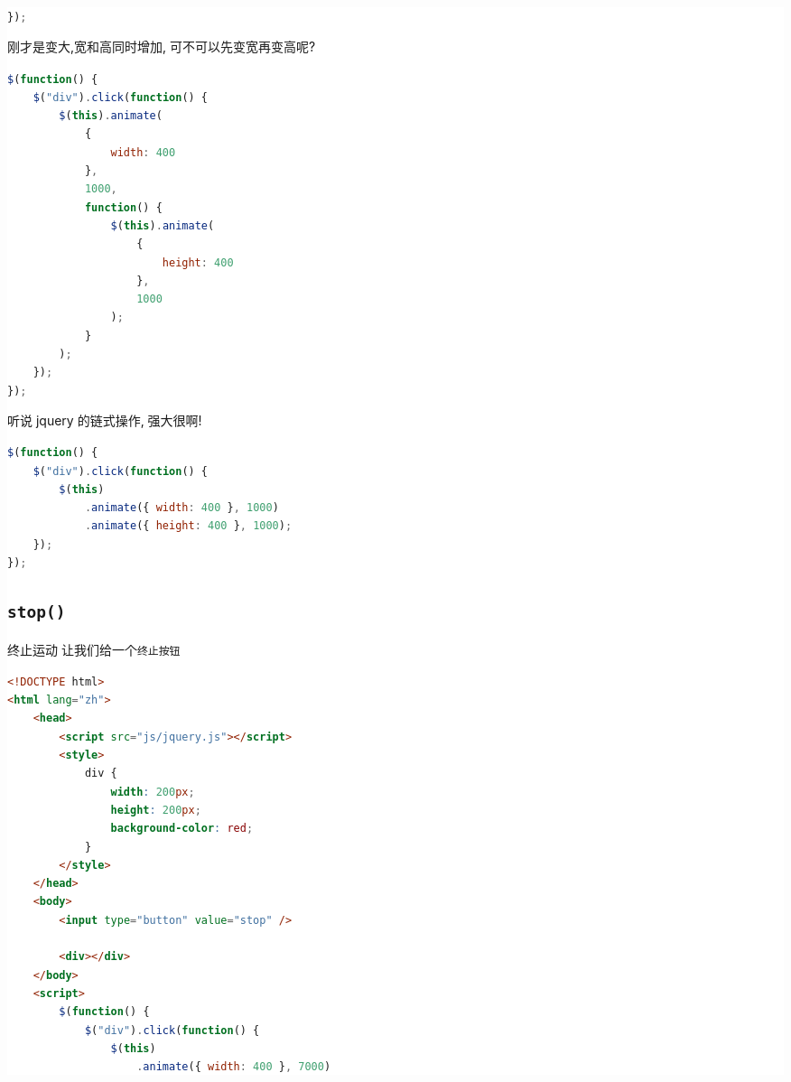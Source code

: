 ```javascript
});
```

刚才是变大,宽和高同时增加, 可不可以先变宽再变高呢?

```javascript
$(function() {
    $("div").click(function() {
        $(this).animate(
            {
                width: 400
            },
            1000,
            function() {
                $(this).animate(
                    {
                        height: 400
                    },
                    1000
                );
            }
        );
    });
});
```

听说 jquery 的链式操作, 强大很啊!

```javascript
$(function() {
    $("div").click(function() {
        $(this)
            .animate({ width: 400 }, 1000)
            .animate({ height: 400 }, 1000);
    });
});
```

## `stop()`

终止运动
让我们给一个`终止按钮`

```html
<!DOCTYPE html>
<html lang="zh">
    <head>
        <script src="js/jquery.js"></script>
        <style>
            div {
                width: 200px;
                height: 200px;
                background-color: red;
            }
        </style>
    </head>
    <body>
        <input type="button" value="stop" />

        <div></div>
    </body>
    <script>
        $(function() {
            $("div").click(function() {
                $(this)
                    .animate({ width: 400 }, 7000)
```